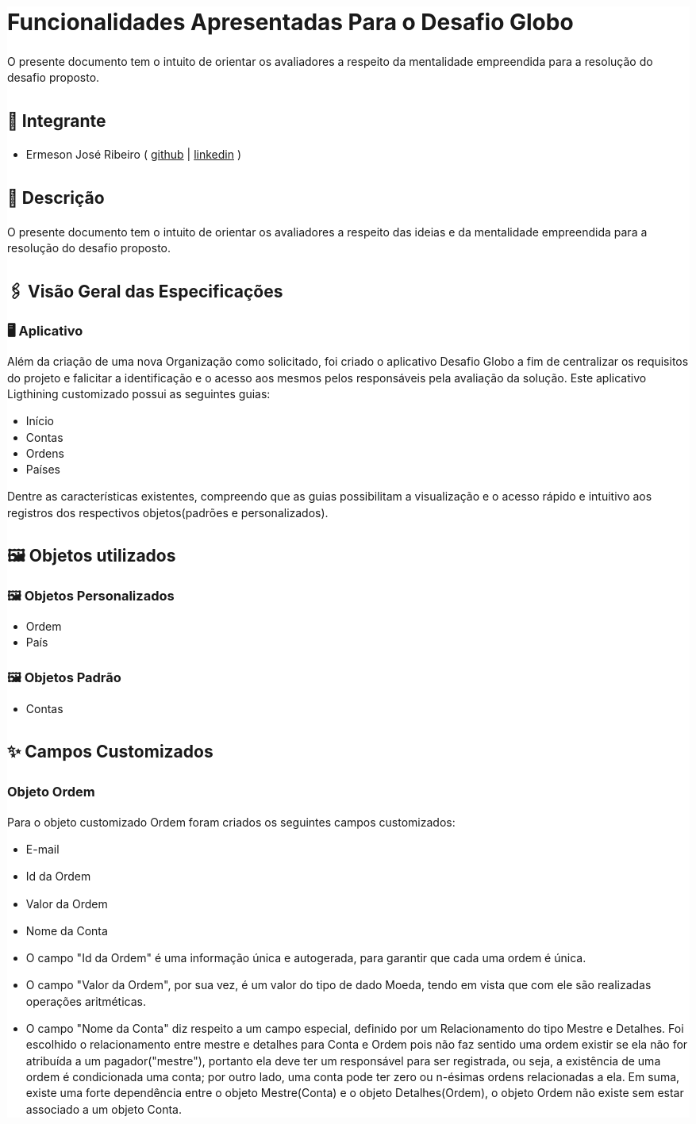 # Funcionalidades Apresentadas Para o Desafio Globo
O presente documento tem o intuito de orientar os avaliadores a respeito da mentalidade empreendida para a resolução do desafio proposto.
## 👤 Integrante
- Ermeson José Ribeiro
  ( [github](https://github.com/Ermeson23) | [linkedin](https://linkedin.com/in/ermeson-ribeiro-a29121212/) )

## 📄 Descrição
O presente documento tem o intuito de orientar os avaliadores a respeito das ideias e da mentalidade empreendida para a resolução do desafio proposto.

## 🖇️ Visão Geral das Especificações 
### 🖥️ Aplicativo 
Além da criação de uma nova Organização como solicitado, foi criado o aplicativo Desafio Globo a fim de centralizar os requisitos do projeto e falicitar a identificação e o acesso aos mesmos pelos responsáveis pela avaliação da solução. Este aplicativo Ligthining customizado possui as seguintes guias:

- Início
- Contas
- Ordens
- Países

Dentre as características existentes, compreendo que as guias possibilitam a visualização e o acesso rápido e intuitivo aos registros dos respectivos objetos(padrões e personalizados).

## 🖼️ Objetos utilizados
### 🖼️ Objetos Personalizados
- Ordem
- País

### 🖼️ Objetos Padrão
- Contas

## ✨ Campos Customizados

### Objeto Ordem
Para o objeto customizado Ordem foram criados os seguintes campos customizados:
- E-mail
- Id da Ordem
- Valor da Ordem
- Nome da Conta

- O campo "Id da Ordem" é uma informação única e autogerada, para garantir que cada uma ordem é única. 
- O campo "Valor da Ordem", por sua vez, é um valor do tipo de dado Moeda, tendo em vista que com ele são realizadas operações aritméticas.
- O campo "Nome da Conta" diz respeito a um campo especial, definido por um Relacionamento do tipo Mestre e Detalhes. Foi escolhido o relacionamento entre mestre e detalhes para Conta e Ordem pois não faz sentido uma ordem existir se ela não for atribuída a um pagador("mestre"), portanto ela deve ter um responsável para ser registrada, ou seja, a existência de uma ordem é condicionada uma conta; por outro lado, uma conta pode ter zero ou n-ésimas ordens relacionadas a ela. Em suma, existe uma forte dependência entre o objeto Mestre(Conta) e o objeto Detalhes(Ordem), o objeto Ordem não existe sem estar associado a um objeto Conta.
